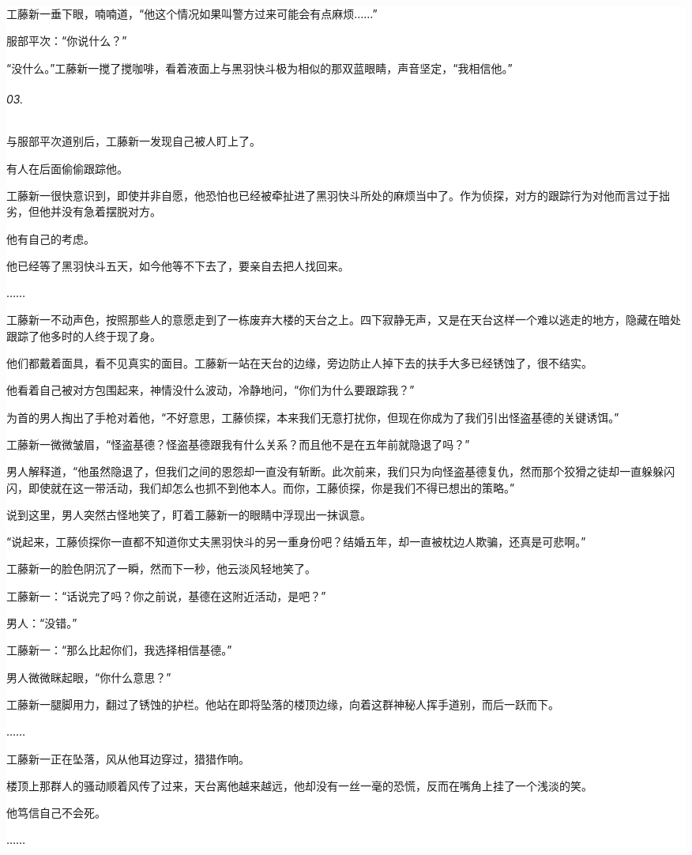 工藤新一垂下眼，喃喃道，“他这个情况如果叫警方过来可能会有点麻烦......”

服部平次：“你说什么？”

“没什么。”工藤新一搅了搅咖啡，看着液面上与黑羽快斗极为相似的那双蓝眼睛，声音坚定，“我相信他。”

 

 

###### 03.

与服部平次道别后，工藤新一发现自己被人盯上了。

有人在后面偷偷跟踪他。

工藤新一很快意识到，即使并非自愿，他恐怕也已经被牵扯进了黑羽快斗所处的麻烦当中了。作为侦探，对方的跟踪行为对他而言过于拙劣，但他并没有急着摆脱对方。

他有自己的考虑。

他已经等了黑羽快斗五天，如今他等不下去了，要亲自去把人找回来。

 ……

工藤新一不动声色，按照那些人的意愿走到了一栋废弃大楼的天台之上。四下寂静无声，又是在天台这样一个难以逃走的地方，隐藏在暗处跟踪了他多时的人终于现了身。

他们都戴着面具，看不见真实的面目。工藤新一站在天台的边缘，旁边防止人掉下去的扶手大多已经锈蚀了，很不结实。

他看着自己被对方包围起来，神情没什么波动，冷静地问，“你们为什么要跟踪我？”

为首的男人掏出了手枪对着他，“不好意思，工藤侦探，本来我们无意打扰你，但现在你成为了我们引出怪盗基德的关键诱饵。”

工藤新一微微皱眉，“怪盗基德？怪盗基德跟我有什么关系？而且他不是在五年前就隐退了吗？”

男人解释道，“他虽然隐退了，但我们之间的恩怨却一直没有斩断。此次前来，我们只为向怪盗基德复仇，然而那个狡猾之徒却一直躲躲闪闪，即使就在这一带活动，我们却怎么也抓不到他本人。而你，工藤侦探，你是我们不得已想出的策略。”

说到这里，男人突然古怪地笑了，盯着工藤新一的眼睛中浮现出一抹讽意。

“说起来，工藤侦探你一直都不知道你丈夫黑羽快斗的另一重身份吧？结婚五年，却一直被枕边人欺骗，还真是可悲啊。”

工藤新一的脸色阴沉了一瞬，然而下一秒，他云淡风轻地笑了。

工藤新一：“话说完了吗？你之前说，基德在这附近活动，是吧？”

男人：“没错。”

工藤新一：“那么比起你们，我选择相信基德。”

男人微微眯起眼，“你什么意思？”

工藤新一腿脚用力，翻过了锈蚀的护栏。他站在即将坠落的楼顶边缘，向着这群神秘人挥手道别，而后一跃而下。

 


……


 

工藤新一正在坠落，风从他耳边穿过，猎猎作响。

楼顶上那群人的骚动顺着风传了过来，天台离他越来越远，他却没有一丝一毫的恐慌，反而在嘴角上挂了一个浅淡的笑。

他笃信自己不会死。

 ……
